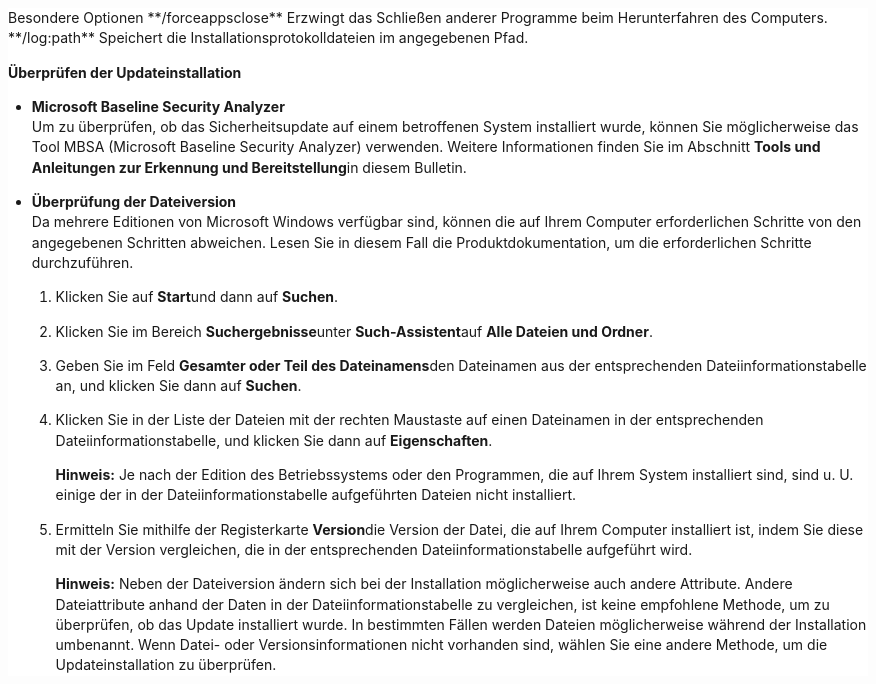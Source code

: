 </tr>
<tr>
<th colspan="2" style="border:1px solid black;">
Besondere Optionen
</th>
</tr>
<tr class="alternateRow">
<td style="border:1px solid black;">
**/forceappsclose**
</td>
<td style="border:1px solid black;">
Erzwingt das Schließen anderer Programme beim Herunterfahren des Computers.
</td>
</tr>
<tr>
<td style="border:1px solid black;">
**/log:path**
</td>
<td style="border:1px solid black;">
Speichert die Installationsprotokolldateien im angegebenen Pfad.
</td>
</tr>
</table>
 
**Überprüfen der Updateinstallation**

-   **Microsoft Baseline Security Analyzer**  
    Um zu überprüfen, ob das Sicherheitsupdate auf einem betroffenen System installiert wurde, können Sie möglicherweise das Tool MBSA (Microsoft Baseline Security Analyzer) verwenden. Weitere Informationen finden Sie im Abschnitt **Tools und Anleitungen zur Erkennung und Bereitstellung**in diesem Bulletin.

-   **Überprüfung der Dateiversion**  
    Da mehrere Editionen von Microsoft Windows verfügbar sind, können die auf Ihrem Computer erforderlichen Schritte von den angegebenen Schritten abweichen. Lesen Sie in diesem Fall die Produktdokumentation, um die erforderlichen Schritte durchzuführen.

    1.  Klicken Sie auf **Start**und dann auf **Suchen**.
    2.  Klicken Sie im Bereich **Suchergebnisse**unter **Such-Assistent**auf **Alle Dateien und Ordner**.
    3.  Geben Sie im Feld **Gesamter oder Teil des Dateinamens**den Dateinamen aus der entsprechenden Dateiinformationstabelle an, und klicken Sie dann auf **Suchen**.
    4.  Klicken Sie in der Liste der Dateien mit der rechten Maustaste auf einen Dateinamen in der entsprechenden Dateiinformationstabelle, und klicken Sie dann auf **Eigenschaften**.  

        **Hinweis:** Je nach der Edition des Betriebssystems oder den Programmen, die auf Ihrem System installiert sind, sind u. U. einige der in der Dateiinformationstabelle aufgeführten Dateien nicht installiert.
    5.  Ermitteln Sie mithilfe der Registerkarte **Version**die Version der Datei, die auf Ihrem Computer installiert ist, indem Sie diese mit der Version vergleichen, die in der entsprechenden Dateiinformationstabelle aufgeführt wird.  

        **Hinweis:** Neben der Dateiversion ändern sich bei der Installation möglicherweise auch andere Attribute. Andere Dateiattribute anhand der Daten in der Dateiinformationstabelle zu vergleichen, ist keine empfohlene Methode, um zu überprüfen, ob das Update installiert wurde. In bestimmten Fällen werden Dateien möglicherweise während der Installation umbenannt. Wenn Datei- oder Versionsinformationen nicht vorhanden sind, wählen Sie eine andere Methode, um die Updateinstallation zu überprüfen.
